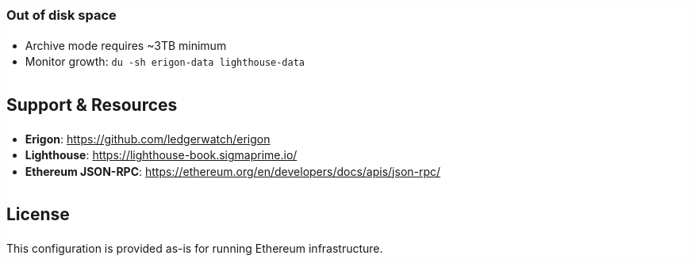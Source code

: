 ### Out of disk space
- Archive mode requires ~3TB minimum
- Monitor growth: `du -sh erigon-data lighthouse-data`

## Support & Resources

- **Erigon**: https://github.com/ledgerwatch/erigon
- **Lighthouse**: https://lighthouse-book.sigmaprime.io/
- **Ethereum JSON-RPC**: https://ethereum.org/en/developers/docs/apis/json-rpc/

## License

This configuration is provided as-is for running Ethereum infrastructure.
